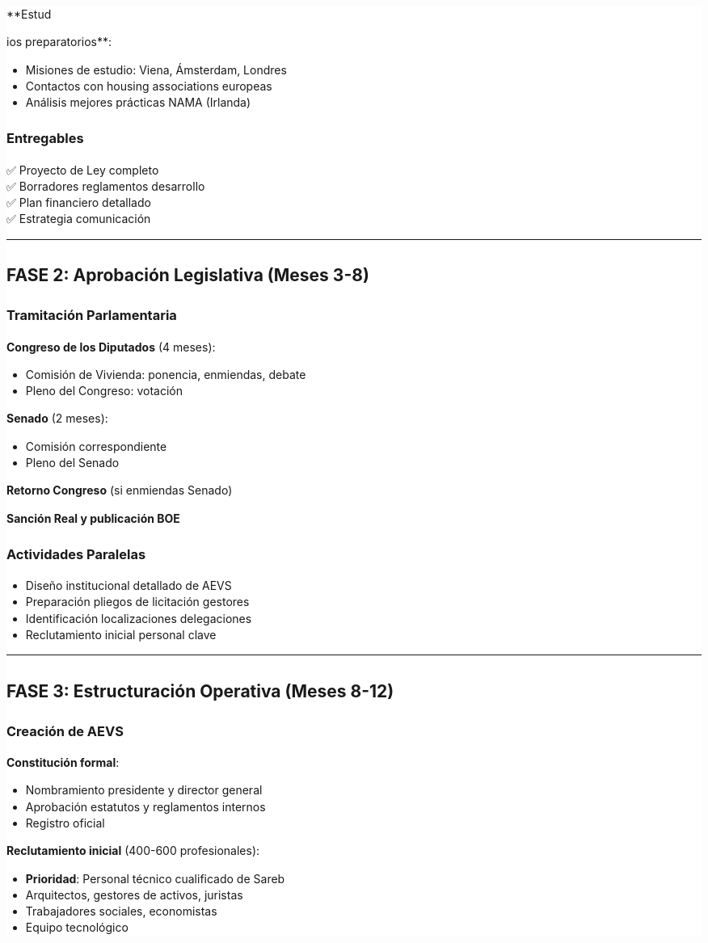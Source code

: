 **Estud

ios preparatorios**:
- Misiones de estudio: Viena, Ámsterdam, Londres
- Contactos con housing associations europeas
- Análisis mejores prácticas NAMA (Irlanda)

### Entregables

✅ Proyecto de Ley completo  
✅ Borradores reglamentos desarrollo  
✅ Plan financiero detallado  
✅ Estrategia comunicación

---

## FASE 2: Aprobación Legislativa (Meses 3-8)

### Tramitación Parlamentaria

**Congreso de los Diputados** (4 meses):
- Comisión de Vivienda: ponencia, enmiendas, debate
- Pleno del Congreso: votación

**Senado** (2 meses):
- Comisión correspondiente
- Pleno del Senado

**Retorno Congreso** (si enmiendas Senado)

**Sanción Real y publicación BOE**

### Actividades Paralelas

- Diseño institucional detallado de AEVS
- Preparación pliegos de licitación gestores
- Identificación localizaciones delegaciones
- Reclutamiento inicial personal clave

---

## FASE 3: Estructuración Operativa (Meses 8-12)

### Creación de AEVS

**Constitución formal**:
- Nombramiento presidente y director general
- Aprobación estatutos y reglamentos internos
- Registro oficial

**Reclutamiento inicial** (400-600 profesionales):
- **Prioridad**: Personal técnico cualificado de Sareb
- Arquitectos, gestores de activos, juristas
- Trabajadores sociales, economistas
- Equipo tecnológico
